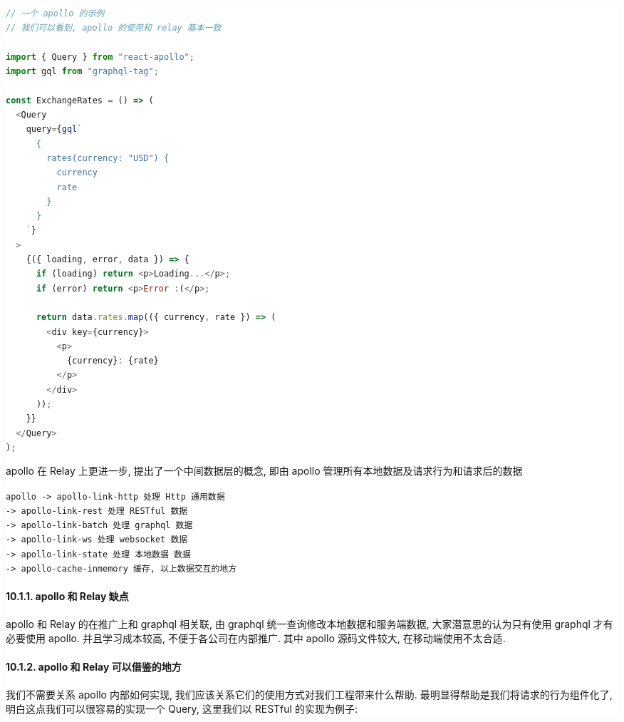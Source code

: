 ```js
// 一个 apollo 的示例
// 我们可以看到, apollo 的使用和 relay 基本一致

import { Query } from "react-apollo";
import gql from "graphql-tag";

const ExchangeRates = () => (
  <Query
    query={gql`
      {
        rates(currency: "USD") {
          currency
          rate
        }
      }
    `}
  >
    {({ loading, error, data }) => {
      if (loading) return <p>Loading...</p>;
      if (error) return <p>Error :(</p>;

      return data.rates.map(({ currency, rate }) => (
        <div key={currency}>
          <p>
            {currency}: {rate}
          </p>
        </div>
      ));
    }}
  </Query>
);
```

apollo 在 Relay 上更进一步, 提出了一个中间数据层的概念, 即由 apollo 管理所有本地数据及请求行为和请求后的数据

```md
apollo -> apollo-link-http 处理 Http 通用数据
-> apollo-link-rest 处理 RESTful 数据
-> apollo-link-batch 处理 graphql 数据
-> apollo-link-ws 处理 websocket 数据
-> apollo-link-state 处理 本地数据 数据
-> apollo-cache-inmemory 缓存, 以上数据交互的地方
```

####  10.1.1. <a name='apolloRelay'></a>apollo 和 Relay 缺点

apollo 和 Relay 的在推广上和 graphql 相关联, 由 graphql 统一查询修改本地数据和服务端数据, 大家潜意思的认为只有使用 graphql 才有必要使用 apollo. 并且学习成本较高, 不便于各公司在内部推广. 其中 apollo 源码文件较大, 在移动端使用不太合适.

####  10.1.2. <a name='apolloRelay-1'></a>apollo 和 Relay 可以借鉴的地方

我们不需要关系 apollo 内部如何实现, 我们应该关系它们的使用方式对我们工程带来什么帮助. 最明显得帮助是我们将请求的行为组件化了, 明白这点我们可以很容易的实现一个 Query, 这里我们以 RESTful 的实现为例子:
